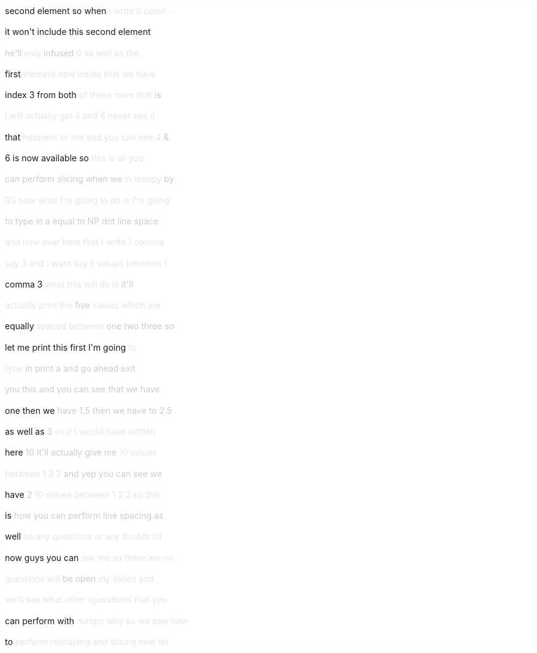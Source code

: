 second element so when<font color="#E5E5E5"> I write 0 colon -</font>

it won't include this second element

<font color="#CCCCCC">he'll</font><font color="#E5E5E5"> only</font><font color="#CCCCCC"> infused</font><font color="#E5E5E5"> 0 as well as the</font>

first<font color="#E5E5E5"> element now inside that we have</font>

index 3 from both<font color="#E5E5E5"> of these rows that</font><font color="#CCCCCC"> is</font>

<font color="#E5E5E5">I will actually get 4 and 6 never see if</font>

that<font color="#E5E5E5"> happens or not and you can see 4</font><font color="#CCCCCC"> &</font>

6 is now available so<font color="#E5E5E5"> this is all you</font>

<font color="#CCCCCC">can perform slicing when we</font><font color="#E5E5E5"> in numpy</font><font color="#CCCCCC"> by</font>

<font color="#E5E5E5">RS now what I'm going to do is I'm going</font>

<font color="#CCCCCC">to type in a equal to NP dot line space</font>

<font color="#E5E5E5">and now over here first I write 1 comma</font>

<font color="#E5E5E5">say 3 and I want say 5 values between 1</font>

comma 3<font color="#E5E5E5"> what this will do is</font><font color="#CCCCCC"> it'll</font>

<font color="#E5E5E5">actually print the</font><font color="#CCCCCC"> five</font><font color="#E5E5E5"> values which are</font>

equally<font color="#E5E5E5"> spaced between</font><font color="#CCCCCC"> one two three so</font>

let me print this first I'm going<font color="#E5E5E5"> to</font>

<font color="#E5E5E5">type</font><font color="#CCCCCC"> in print a and go ahead exit</font>

<font color="#CCCCCC">you this and you can see that we have</font>

one then we<font color="#CCCCCC"> have 1.5 then we have to 2.5</font>

as well as<font color="#CCCCCC"> 3</font><font color="#E5E5E5"> so if I would have written</font>

here<font color="#CCCCCC"> 10 it'll actually give me</font><font color="#E5E5E5"> 10 values</font>

<font color="#E5E5E5">between 1 2 3</font><font color="#CCCCCC"> and yep you can see we</font>

have<font color="#CCCCCC"> 2</font><font color="#E5E5E5"> 10 values between 1 2 3 so this</font>

is<font color="#CCCCCC"> how you can perform line spacing as</font>

well<font color="#E5E5E5"> so any questions or any doubts till</font>

now guys you can<font color="#E5E5E5"> ask me so there are no</font>

<font color="#E5E5E5">questions will</font><font color="#CCCCCC"> be open</font><font color="#E5E5E5"> my slides and</font>

<font color="#E5E5E5">we'll see what other operations that you</font>

can perform with<font color="#E5E5E5"> numpy why so we saw how</font>

to<font color="#E5E5E5"> perform reshaping and slicing now let</font>
